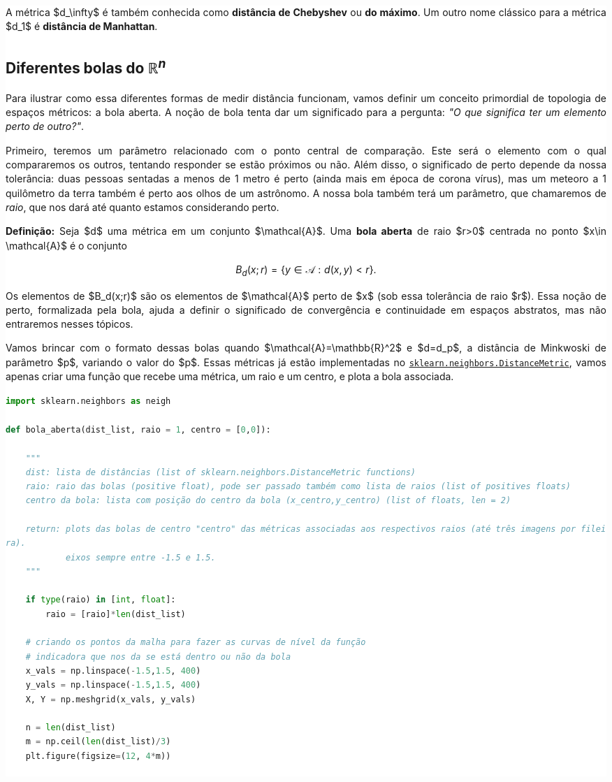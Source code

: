 <p><div align="justify">A métrica $d_\infty$ é também conhecida como <b>distância de Chebyshev</b> ou <b>do máximo</b>. Um outro nome clássico para a métrica $d_1$ é <b>distância de Manhattan</b>.</div></p>

##  Diferentes bolas do $\mathbb{R}^n$

<p><div align="justify">Para ilustrar como essa diferentes formas de medir distância funcionam, vamos definir um conceito primordial de topologia de espaços métricos: a bola aberta. A noção de bola tenta dar um significado para a pergunta: <i>"O que significa ter um elemento perto de outro?"</i>.</div></p>

<p><div align="justify">Primeiro, teremos um parâmetro relacionado com o ponto central de comparação. Este será o elemento com o qual compararemos os outros, tentando responder se estão próximos ou não. Além disso, o significado de perto depende da nossa tolerância: duas pessoas sentadas a menos de 1 metro é perto (ainda mais em época de corona vírus), mas um meteoro a 1 quilômetro da terra também é perto aos olhos de um astrônomo. A nossa bola também terá um parâmetro, que chamaremos de <i>raio</i>, que nos dará até quanto estamos considerando perto.</div></p>

<p><div align="justify"><b>Definição:</b> Seja $d$ uma métrica em um conjunto $\mathcal{A}$. Uma <b>bola aberta</b> de raio $r>0$ centrada no ponto $x\in \mathcal{A}$ é o conjunto</div></p>

$$
B_d(x;r) = \{ y\in \mathcal{A} : d(x,y) \lt r\}.
$$

<p><div align="justify">Os elementos de $B_d(x;r)$ são os elementos de $\mathcal{A}$ perto de $x$ (sob essa tolerância de raio $r$). Essa noção de perto, formalizada pela bola, ajuda a definir o significado de convergência e continuidade em espaços abstratos, mas não entraremos nesses tópicos.</div></p>

<p><div align="justify">Vamos brincar com o formato dessas bolas quando $\mathcal{A}=\mathbb{R}^2$ e $d=d_p$, a distância de Minkwoski de parâmetro $p$, variando o valor do $p$. Essas métricas já estão implementadas no <a href="https://scikit-learn.org/stable/modules/generated/sklearn.neighbors.DistanceMetric.html"><code>sklearn.neighbors.DistanceMetric</code></a>, vamos apenas criar uma função que recebe uma métrica, um raio e um centro, e plota a bola associada.</div></p>

```python
import sklearn.neighbors as neigh

def bola_aberta(dist_list, raio = 1, centro = [0,0]):
    
    """
    dist: lista de distâncias (list of sklearn.neighbors.DistanceMetric functions)
    raio: raio das bolas (positive float), pode ser passado também como lista de raios (list of positives floats)
    centro da bola: lista com posição do centro da bola (x_centro,y_centro) (list of floats, len = 2)
    
    return: plots das bolas de centro "centro" das métricas associadas aos respectivos raios (até três imagens por fileira).
            eixos sempre entre -1.5 e 1.5.
    """
    
    if type(raio) in [int, float]:
        raio = [raio]*len(dist_list)
    
    # criando os pontos da malha para fazer as curvas de nível da função
    # indicadora que nos da se está dentro ou não da bola
    x_vals = np.linspace(-1.5,1.5, 400)
    y_vals = np.linspace(-1.5,1.5, 400)
    X, Y = np.meshgrid(x_vals, y_vals)
    
    n = len(dist_list)
    m = np.ceil(len(dist_list)/3)
    plt.figure(figsize=(12, 4*m))
    
```